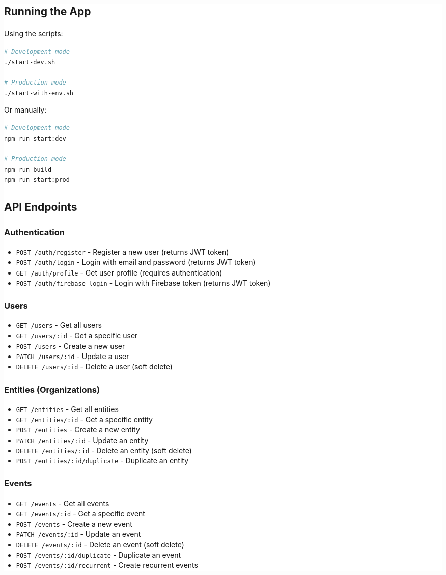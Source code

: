 ## Running the App

Using the scripts:

```bash
# Development mode
./start-dev.sh

# Production mode
./start-with-env.sh
```

Or manually:

```bash
# Development mode
npm run start:dev

# Production mode
npm run build
npm run start:prod
```

## API Endpoints

### Authentication

- `POST /auth/register` - Register a new user (returns JWT token)
- `POST /auth/login` - Login with email and password (returns JWT token)
- `GET /auth/profile` - Get user profile (requires authentication)
- `POST /auth/firebase-login` - Login with Firebase token (returns JWT token)

### Users

- `GET /users` - Get all users
- `GET /users/:id` - Get a specific user
- `POST /users` - Create a new user
- `PATCH /users/:id` - Update a user
- `DELETE /users/:id` - Delete a user (soft delete)

### Entities (Organizations)

- `GET /entities` - Get all entities
- `GET /entities/:id` - Get a specific entity
- `POST /entities` - Create a new entity
- `PATCH /entities/:id` - Update an entity
- `DELETE /entities/:id` - Delete an entity (soft delete)
- `POST /entities/:id/duplicate` - Duplicate an entity

### Events

- `GET /events` - Get all events
- `GET /events/:id` - Get a specific event
- `POST /events` - Create a new event
- `PATCH /events/:id` - Update an event
- `DELETE /events/:id` - Delete an event (soft delete)
- `POST /events/:id/duplicate` - Duplicate an event
- `POST /events/:id/recurrent` - Create recurrent events
